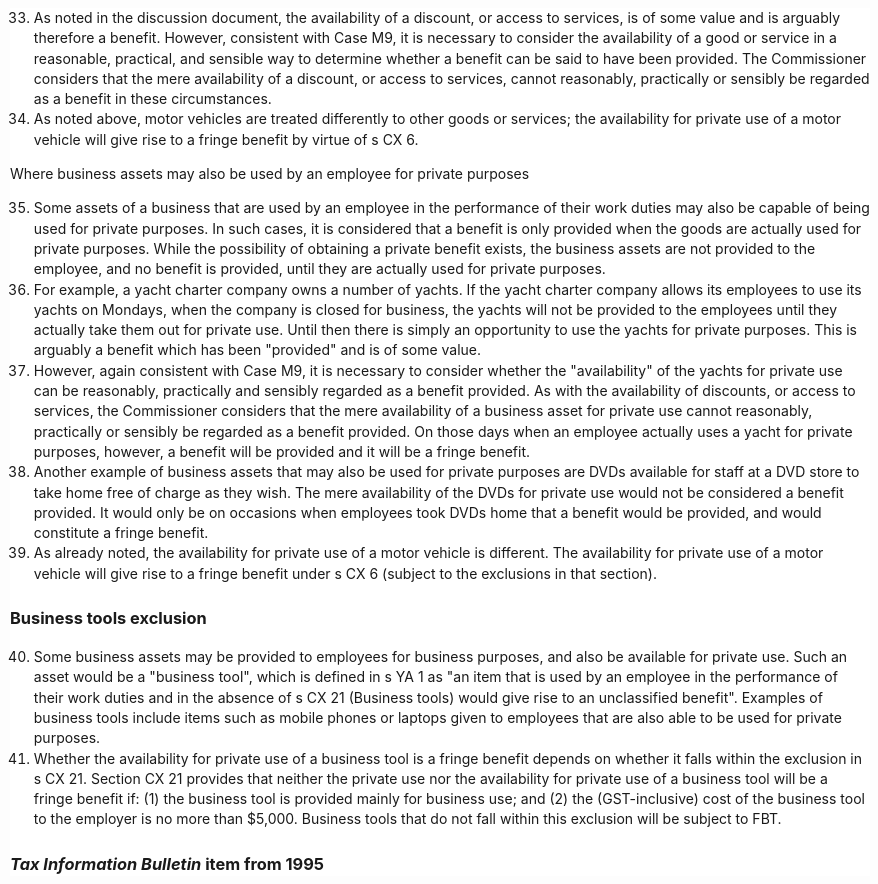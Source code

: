 33.  As noted in the discussion document, the availability of a discount, or access to services, is of some value and is arguably therefore a benefit. However, consistent with Case M9, it is necessary to consider the availability of a good or service in a reasonable, practical, and sensible way to determine whether a benefit can be said to have been provided. The Commissioner considers that the mere availability of a discount, or access to services, cannot reasonably, practically or sensibly be regarded as a benefit in these circumstances.
34.  As noted above, motor vehicles are treated differently to other goods or services; the availability for private use of a motor vehicle will give rise to a fringe benefit by virtue of s CX 6.

Where business assets may also be used by an employee for private purposes

35.  Some assets of a business that are used by an employee in the performance of their work duties may also be capable of being used for private purposes. In such cases, it is considered that a benefit is only provided when the goods are actually used for private purposes. While the possibility of obtaining a private benefit exists, the business assets are not provided to the employee, and no benefit is provided, until they are actually used for private purposes.
36.  For example, a yacht charter company owns a number of yachts. If the yacht charter company allows its employees to use its yachts on Mondays, when the company is closed for business, the yachts will not be provided to the employees until they actually take them out for private use. Until then there is simply an opportunity to use the yachts for private purposes. This is arguably a benefit which has been "provided" and is of some value.
37.  However, again consistent with Case M9, it is necessary to consider whether the "availability" of the yachts for private use can be reasonably, practically and sensibly regarded as a benefit provided. As with the availability of discounts, or access to services, the Commissioner considers that the mere availability of a business asset for private use cannot reasonably, practically or sensibly be regarded as a benefit provided. On those days when an employee actually uses a yacht for private purposes, however, a benefit will be provided and it will be a fringe benefit.
38.  Another example of business assets that may also be used for private purposes are DVDs available for staff at a DVD store to take home free of charge as they wish. The mere availability of the DVDs for private use would not be considered a benefit provided. It would only be on occasions when employees took DVDs home that a benefit would be provided, and would constitute a fringe benefit.
39.  As already noted, the availability for private use of a motor vehicle is different. The availability for private use of a motor vehicle will give rise to a fringe benefit under s CX 6 (subject to the exclusions in that section).

### Business tools exclusion

40.  Some business assets may be provided to employees for business purposes, and also be available for private use. Such an asset would be a "business tool", which is defined in s YA 1 as "an item that is used by an employee in the performance of their work duties and in the absence of s CX 21 (Business tools) would give rise to an unclassified benefit". Examples of business tools include items such as mobile phones or laptops given to employees that are also able to be used for private purposes.
41.  Whether the availability for private use of a business tool is a fringe benefit depends on whether it falls within the exclusion in s CX 21. Section CX 21 provides that neither the private use nor the availability for private use of a business tool will be a fringe benefit if: (1) the business tool is provided mainly for business use; and (2) the (GST-inclusive) cost of the business tool to the employer is no more than $5,000. Business tools that do not fall within this exclusion will be subject to FBT.

### _Tax Information Bulletin_ item from 1995
